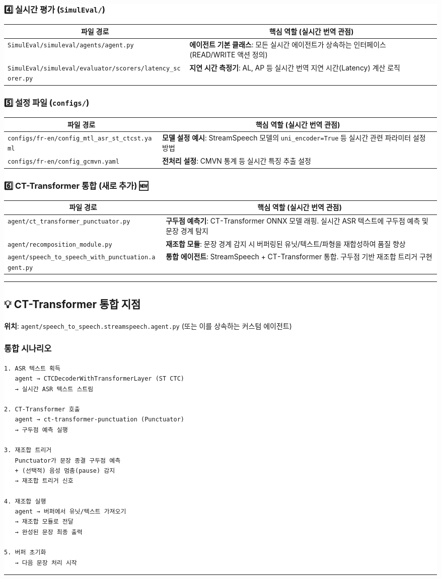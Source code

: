 ### 4️⃣ 실시간 평가 (`SimulEval/`)

| 파일 경로 | 핵심 역할 (실시간 번역 관점) |
|----------|---------------------------|
| `SimulEval/simuleval/agents/agent.py` | **에이전트 기본 클래스**: 모든 실시간 에이전트가 상속하는 인터페이스 (READ/WRITE 액션 정의) |
| `SimulEval/simuleval/evaluator/scorers/latency_scorer.py` | **지연 시간 측정기**: AL, AP 등 실시간 번역 지연 시간(Latency) 계산 로직 |

### 5️⃣ 설정 파일 (`configs/`)

| 파일 경로 | 핵심 역할 (실시간 번역 관점) |
|----------|---------------------------|
| `configs/fr-en/config_mtl_asr_st_ctcst.yaml` | **모델 설정 예시**: StreamSpeech 모델의 `uni_encoder=True` 등 실시간 관련 파라미터 설정 방법 |
| `configs/fr-en/config_gcmvn.yaml` | **전처리 설정**: CMVN 통계 등 실시간 특징 추출 설정 |

### 6️⃣ CT-Transformer 통합 (새로 추가) 🆕

| 파일 경로 | 핵심 역할 (실시간 번역 관점) |
|----------|---------------------------|
| `agent/ct_transformer_punctuator.py` | **구두점 예측기**: CT-Transformer ONNX 모델 래핑. 실시간 ASR 텍스트에 구두점 예측 및 문장 경계 탐지 |
| `agent/recomposition_module.py` | **재조합 모듈**: 문장 경계 감지 시 버퍼링된 유닛/텍스트/파형을 재합성하여 품질 향상 |
| `agent/speech_to_speech_with_punctuation.agent.py` | **통합 에이전트**: StreamSpeech + CT-Transformer 통합. 구두점 기반 재조합 트리거 구현 |

---

## 💡 CT-Transformer 통합 지점

**위치**: `agent/speech_to_speech.streamspeech.agent.py` (또는 이를 상속하는 커스텀 에이전트)

### 통합 시나리오

```
1. ASR 텍스트 획득
   agent → CTCDecoderWithTransformerLayer (ST CTC)
   → 실시간 ASR 텍스트 스트림

2. CT-Transformer 호출
   agent → ct-transformer-punctuation (Punctuator)
   → 구두점 예측 실행

3. 재조합 트리거
   Punctuator가 문장 종결 구두점 예측
   + (선택적) 음성 멈춤(pause) 감지
   → 재조합 트리거 신호

4. 재조합 실행
   agent → 버퍼에서 유닛/텍스트 가져오기
   → 재조합 모듈로 전달
   → 완성된 문장 최종 출력

5. 버퍼 초기화
   → 다음 문장 처리 시작
```

---